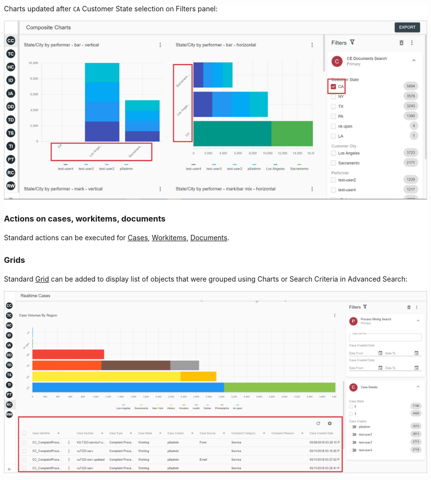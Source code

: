 Charts updated after `CA` Customer State selection on Filters panel:

[![After Filtering](unity-7.8-user-guide/images/after-filtering.png)](unity-7.8-user-guide/images/after-filtering.png)

### Actions on cases, workitems, documents

Standard actions can be executed for [Cases](#actions-on-cases), [Workitems](#actions-on-workitems), [Documents](#actions-on-documents).

### Grids

Standard [Grid](#grid-mode) can be added to display list of objects that were grouped using Charts or Search Criteria in Advanced Search:

[![Analytics Grid](unity-7.8-user-guide/images/analytics-grid.png)](unity-7.8-user-guide/images/analytics-grid.png)
